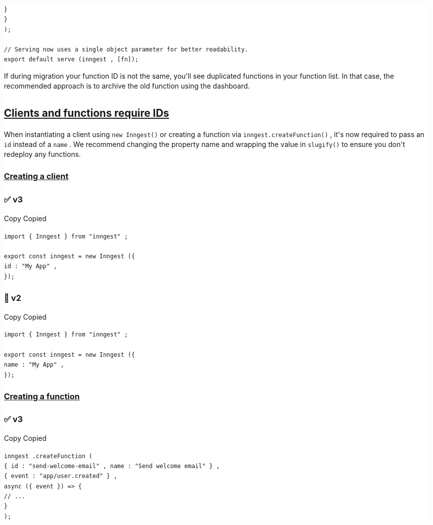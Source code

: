```
}
}
);

// Serving now uses a single object parameter for better readability.
export default serve (inngest , [fn]);
```

If during migration your function ID is not the same, you'll see duplicated functions in your function list. In that case, the recommended approach is to archive the old function using the dashboard.

## [Clients and functions require IDs](\docs\sdk\migration#clients-and-functions-require-ids)

When instantiating a client using `new Inngest()` or creating a function via `inngest.createFunction()` , it's now required to pass an `id` instead of a `name` . We recommend changing the property name and wrapping the value in `slugify()` to ensure you don't redeploy any functions.

### [Creating a client](\docs\sdk\migration#creating-a-client)

### ✅ v3

Copy Copied

```
import { Inngest } from "inngest" ;

export const inngest = new Inngest ({
id : "My App" ,
});
```

### 🛑 v2

Copy Copied

```
import { Inngest } from "inngest" ;

export const inngest = new Inngest ({
name : "My App" ,
});
```

### [Creating a function](\docs\sdk\migration#creating-a-function)

### ✅ v3

Copy Copied

```
inngest .createFunction (
{ id : "send-welcome-email" , name : "Send welcome email" } ,
{ event : "app/user.created" } ,
async ({ event }) => {
// ...
}
);
```
